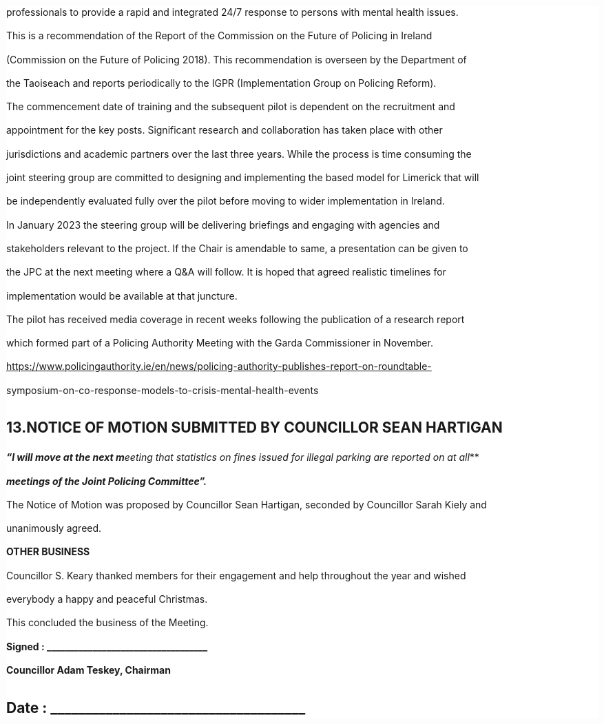 professionals to provide a rapid and integrated 24/7 response to persons with mental health issues.

This is a recommendation of the Report of the Commission on the Future of Policing in Ireland

(Commission on the Future of Policing 2018). This recommendation is overseen by the Department of

the Taoiseach and reports periodically to the IGPR (Implementation Group on Policing Reform).

The commencement date of training and the subsequent pilot is dependent on the recruitment and

appointment for the key posts. Significant research and collaboration has taken place with other

jurisdictions and academic partners over the last three years. While the process is time consuming the

joint steering group are committed to designing and implementing the based model for Limerick that will

be independently evaluated fully over the pilot before moving to wider implementation in Ireland.

In January 2023 the steering group will be delivering briefings and engaging with agencies and

stakeholders relevant to the project. If the Chair is amendable to same, a presentation can be given to

the JPC at the next meeting where a Q&A will follow. It is hoped that agreed realistic timelines for

implementation would be available at that juncture.

The pilot has received media coverage in recent weeks following the publication of a research report

which formed part of a Policing Authority Meeting with the Garda Commissioner in November.

https://www.policingauthority.ie/en/news/policing-authority-publishes-report-on-roundtable-

symposium-on-co-response-models-to-crisis-mental-health-events

**13.NOTICE OF MOTION SUBMITTED BY COUNCILLOR SEAN HARTIGAN**
---
***“I will move at the next m**eeting that statistics on fines issued for illegal parking are reported on at all***

***meetings of the Joint Policing Committee”.***

The Notice of Motion was proposed by Councillor Sean Hartigan, seconded by Councillor Sarah Kiely and

unanimously agreed.

**OTHER BUSINESS**

Councillor S. Keary thanked members for their engagement and help throughout the year and wished

everybody a happy and peaceful Christmas.

This concluded the business of the Meeting.

**Signed : \_\_\_\_\_\_\_\_\_\_\_\_\_\_\_\_\_\_\_\_\_\_\_\_\_\_\_\_\_\_\_\_\_\_\_**

**Councillor Adam Teskey, Chairman**

**Date : \_\_\_\_\_\_\_\_\_\_\_\_\_\_\_\_\_\_\_\_\_\_\_\_\_\_\_\_\_\_\_\_\_\_\_\_\_**
---
